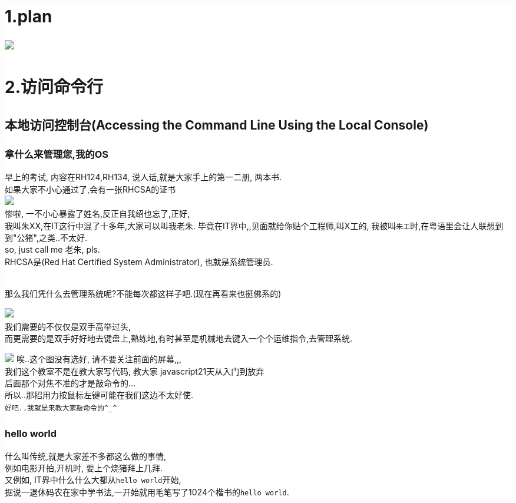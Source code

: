 # 1.plan

![](res/schedule.png)


# 2.访问命令行

## 本地访问控制台(Accessing the Command Line Using the Local Console)
### 拿什么来管理您,我的OS
早上的考试, 内容在RH124,RH134, 说人话,就是大家手上的第一二册, 两本书. 
<br>
如果大家不小心通过了,会有一张RHCSA的证书
<br>
![](res/RHCSA.png)
<br>
惨啦, 一不小心暴露了姓名,反正自我绍也忘了,正好,
<br>我叫朱XX,在IT这行中混了十多年,大家可以叫我老朱.
毕竟在IT界中,,见面就给你贴个工程师,叫X工的, 我被叫`朱工`时,在粤语里会让人联想到到"公猪",之类..不太好.<br>
so, just call me 老朱, pls.
<br>
RHCSA是(Red Hat Certified System Administrator), 也就是系统管理员.

<br>
那么我们凭什么去管理系统呢?不能每次都这样子吧.(现在再看来也挺佛系的)
<br>

![](res/pray.png)
<br>
我们需要的不仅仅是双手高举过头,
<br>
而更需要的是双手好好地去键盘上,熟练地,有时甚至是机械地去键入一个个运维指令,去管理系统.
<br>

![](res/stroke-key-and-the-screen.png)
唉..这个图没有选好, 请不要关注前面的屏幕,,,
<br>
我们这个教室不是在教大家写代码, 教大家 javascript21天从入门到放弃
<br>
后面那个对焦不准的才是敲命令的...
<br>所以..那招用力按鼠标左键可能在我们这边不太好使.
<br>
`好吧..我就是来教大家敲命令的^_^`

### hello world
什么叫传统,就是大家差不多都这么做的事情,
<br>
例如电影开拍,开机时, 要上个烧猪拜上几拜.
<br>又例如, IT界中什么什么大都从`hello world`开始,
<br>据说一退休码农在家中学书法,一开始就用毛笔写了1024个楷书的`hello world`.
